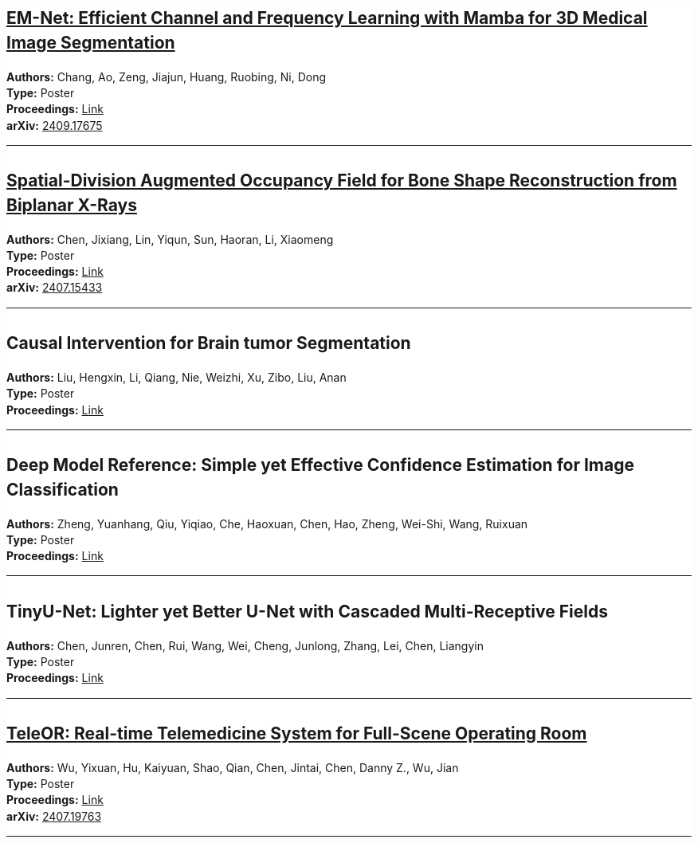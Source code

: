 ## [EM-Net: Efficient Channel and Frequency Learning with Mamba for 3D Medical Image Segmentation](https://arxiv.org/abs/2409.17675)<br/>
**Authors:** Chang, Ao, Zeng, Jiajun, Huang, Ruobing, Ni, Dong<br/>
**Type:** Poster<br/>
**Proceedings:** [Link](https://papers.miccai.org/miccai-2024/paper/1923_paper.pdf)<br/>
**arXiv:** [2409.17675](https://arxiv.org/abs/2409.17675)<br/>

---

## [Spatial-Division Augmented Occupancy Field for Bone Shape Reconstruction from Biplanar X-Rays](https://arxiv.org/abs/2407.15433)<br/>
**Authors:** Chen, Jixiang, Lin, Yiqun, Sun, Haoran, Li, Xiaomeng<br/>
**Type:** Poster<br/>
**Proceedings:** [Link](https://papers.miccai.org/miccai-2024/paper/2205_paper.pdf)<br/>
**arXiv:** [2407.15433](https://arxiv.org/abs/2407.15433)<br/>

---

## Causal Intervention for Brain tumor Segmentation<br/>
**Authors:** Liu, Hengxin, Li, Qiang, Nie, Weizhi, Xu, Zibo, Liu, Anan<br/>
**Type:** Poster<br/>
**Proceedings:** [Link](https://papers.miccai.org/miccai-2024/paper/2795_paper.pdf)<br/>

---

## Deep Model Reference: Simple yet Effective Confidence Estimation for Image Classification<br/>
**Authors:** Zheng, Yuanhang, Qiu, Yiqiao, Che, Haoxuan, Chen, Hao, Zheng, Wei-Shi, Wang, Ruixuan<br/>
**Type:** Poster<br/>
**Proceedings:** [Link](https://papers.miccai.org/miccai-2024/paper/2136_paper.pdf)<br/>

---

## TinyU-Net: Lighter yet Better U-Net with Cascaded Multi-Receptive Fields<br/>
**Authors:** Chen, Junren, Chen, Rui, Wang, Wei, Cheng, Junlong, Zhang, Lei, Chen, Liangyin<br/>
**Type:** Poster<br/>
**Proceedings:** [Link](https://papers.miccai.org/miccai-2024/paper/2191_paper.pdf)<br/>

---

## [TeleOR: Real-time Telemedicine System for Full-Scene Operating Room](https://arxiv.org/abs/2407.19763)<br/>
**Authors:** Wu, Yixuan, Hu, Kaiyuan, Shao, Qian, Chen, Jintai, Chen, Danny Z., Wu, Jian<br/>
**Type:** Poster<br/>
**Proceedings:** [Link](https://papers.miccai.org/miccai-2024/paper/0757_paper.pdf)<br/>
**arXiv:** [2407.19763](https://arxiv.org/abs/2407.19763)<br/>

---